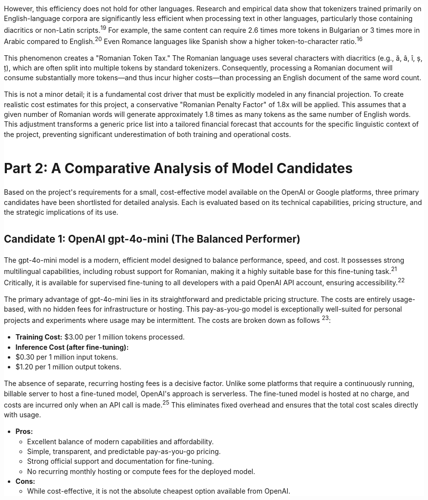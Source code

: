 However, this efficiency does not hold for other languages. Research and empirical data show that tokenizers trained primarily on English-language corpora are significantly less efficient when processing text in other languages, particularly those containing diacritics or non-Latin scripts.<sup>19</sup> For example, the same content can require 2.6 times more tokens in Bulgarian or 3 times more in Arabic compared to English.<sup>20</sup> Even Romance languages like Spanish show a higher token-to-character ratio.<sup>16</sup>

This phenomenon creates a "Romanian Token Tax." The Romanian language uses several characters with diacritics (e.g., ă, â, î, ș, ț), which are often split into multiple tokens by standard tokenizers. Consequently, processing a Romanian document will consume substantially more tokens—and thus incur higher costs—than processing an English document of the same word count.

This is not a minor detail; it is a fundamental cost driver that must be explicitly modeled in any financial projection. To create realistic cost estimates for this project, a conservative "Romanian Penalty Factor" of 1.8x will be applied. This assumes that a given number of Romanian words will generate approximately 1.8 times as many tokens as the same number of English words. This adjustment transforms a generic price list into a tailored financial forecast that accounts for the specific linguistic context of the project, preventing significant underestimation of both training and operational costs.

# Part 2: A Comparative Analysis of Model Candidates
Based on the project's requirements for a small, cost-effective model available on the OpenAI or Google platforms, three primary candidates have been shortlisted for detailed analysis. Each is evaluated based on its technical capabilities, pricing structure, and the strategic implications of its use.

## Candidate 1: OpenAI gpt-4o-mini (The Balanced Performer)
The gpt-4o-mini model is a modern, efficient model designed to balance performance, speed, and cost. It possesses strong multilingual capabilities, including robust support for Romanian, making it a highly suitable base for this fine-tuning task.<sup>21</sup> Critically, it is available for supervised fine-tuning to all developers with a paid OpenAI API account, ensuring accessibility.<sup>22</sup>

The primary advantage of gpt-4o-mini lies in its straightforward and predictable pricing structure. The costs are entirely usage-based, with no hidden fees for infrastructure or hosting. This pay-as-you-go model is exceptionally well-suited for personal projects and experiments where usage may be intermittent. The costs are broken down as follows <sup>23</sup>:

* **Training Cost:** $3.00 per 1 million tokens processed.
* **Inference Cost (after fine-tuning):**
* $0.30 per 1 million input tokens.
* $1.20 per 1 million output tokens.

The absence of separate, recurring hosting fees is a decisive factor. Unlike some platforms that require a continuously running, billable server to host a fine-tuned model, OpenAI's approach is serverless. The fine-tuned model is hosted at no charge, and costs are incurred only when an API call is made.<sup>25</sup> This eliminates fixed overhead and ensures that the total cost scales directly with usage.

* **Pros:**
  * Excellent balance of modern capabilities and affordability.
  * Simple, transparent, and predictable pay-as-you-go pricing.
  * Strong official support and documentation for fine-tuning.
  * No recurring monthly hosting or compute fees for the deployed model.
* **Cons:**
  * While cost-effective, it is not the absolute cheapest option available from OpenAI.

